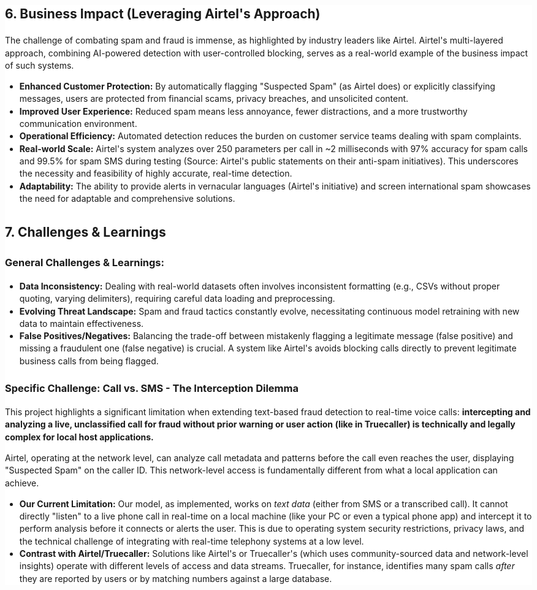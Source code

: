 ## 6. Business Impact (Leveraging Airtel's Approach)

The challenge of combating spam and fraud is immense, as highlighted by industry leaders like Airtel. Airtel's multi-layered approach, combining AI-powered detection with user-controlled blocking, serves as a real-world example of the business impact of such systems.

*   **Enhanced Customer Protection:** By automatically flagging "Suspected Spam" (as Airtel does) or explicitly classifying messages, users are protected from financial scams, privacy breaches, and unsolicited content.
*   **Improved User Experience:** Reduced spam means less annoyance, fewer distractions, and a more trustworthy communication environment.
*   **Operational Efficiency:** Automated detection reduces the burden on customer service teams dealing with spam complaints.
*   **Real-world Scale:** Airtel's system analyzes over 250 parameters per call in ~2 milliseconds with 97% accuracy for spam calls and 99.5% for spam SMS during testing (Source: Airtel's public statements on their anti-spam initiatives). This underscores the necessity and feasibility of highly accurate, real-time detection.
*   **Adaptability:** The ability to provide alerts in vernacular languages (Airtel's initiative) and screen international spam showcases the need for adaptable and comprehensive solutions.

## 7. Challenges & Learnings

### General Challenges & Learnings:
*   **Data Inconsistency:** Dealing with real-world datasets often involves inconsistent formatting (e.g., CSVs without proper quoting, varying delimiters), requiring careful data loading and preprocessing.
*   **Evolving Threat Landscape:** Spam and fraud tactics constantly evolve, necessitating continuous model retraining with new data to maintain effectiveness.
*   **False Positives/Negatives:** Balancing the trade-off between mistakenly flagging a legitimate message (false positive) and missing a fraudulent one (false negative) is crucial. A system like Airtel's avoids blocking calls directly to prevent legitimate business calls from being flagged.

### Specific Challenge: Call vs. SMS - The Interception Dilemma

This project highlights a significant limitation when extending text-based fraud detection to real-time voice calls: **intercepting and analyzing a live, unclassified call for fraud without prior warning or user action (like in Truecaller) is technically and legally complex for local host applications.**

Airtel, operating at the network level, can analyze call metadata and patterns before the call even reaches the user, displaying "Suspected Spam" on the caller ID. This network-level access is fundamentally different from what a local application can achieve.

*   **Our Current Limitation:** Our model, as implemented, works on *text data* (either from SMS or a transcribed call). It cannot directly "listen" to a live phone call in real-time on a local machine (like your PC or even a typical phone app) and intercept it to perform analysis before it connects or alerts the user. This is due to operating system security restrictions, privacy laws, and the technical challenge of integrating with real-time telephony systems at a low level.
*   **Contrast with Airtel/Truecaller:** Solutions like Airtel's or Truecaller's (which uses community-sourced data and network-level insights) operate with different levels of access and data streams. Truecaller, for instance, identifies many spam calls *after* they are reported by users or by matching numbers against a large database.
